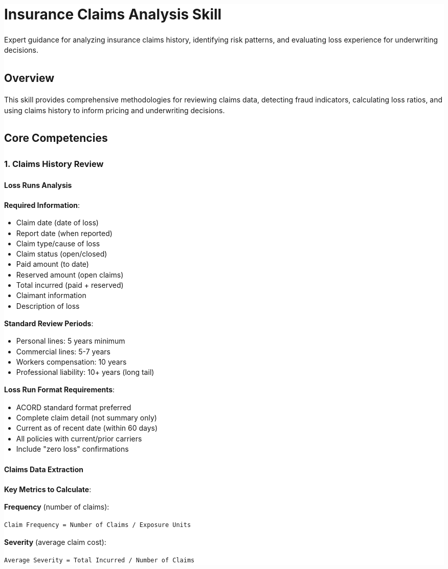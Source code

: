 # Insurance Claims Analysis Skill

Expert guidance for analyzing insurance claims history, identifying risk patterns, and evaluating loss experience for underwriting decisions.

## Overview

This skill provides comprehensive methodologies for reviewing claims data, detecting fraud indicators, calculating loss ratios, and using claims history to inform pricing and underwriting decisions.

## Core Competencies

### 1. Claims History Review

#### Loss Runs Analysis

**Required Information**:
- Claim date (date of loss)
- Report date (when reported)
- Claim type/cause of loss
- Claim status (open/closed)
- Paid amount (to date)
- Reserved amount (open claims)
- Total incurred (paid + reserved)
- Claimant information
- Description of loss

**Standard Review Periods**:
- Personal lines: 5 years minimum
- Commercial lines: 5-7 years
- Workers compensation: 10 years
- Professional liability: 10+ years (long tail)

**Loss Run Format Requirements**:
- ACORD standard format preferred
- Complete claim detail (not summary only)
- Current as of recent date (within 60 days)
- All policies with current/prior carriers
- Include "zero loss" confirmations

#### Claims Data Extraction

**Key Metrics to Calculate**:

**Frequency** (number of claims):
```
Claim Frequency = Number of Claims / Exposure Units
```

**Severity** (average claim cost):
```
Average Severity = Total Incurred / Number of Claims
```
